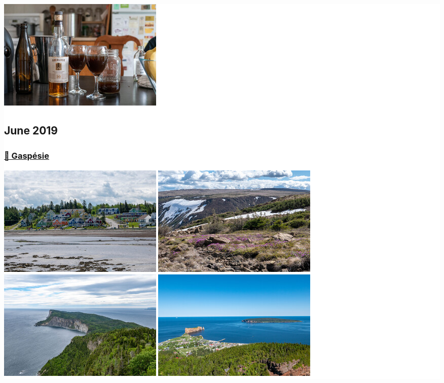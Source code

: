 [![P2640272](/photos/thumb/P2640272.jpg)](/2019/2019-07-13-brewing.md)

## June 2019

### [🦀 Gaspésie](/2019/2019-06-19-gaspesie.md)

[![P2630244](/photos/thumb/P2630244.jpg)](/2019/2019-06-19-gaspesie.md)
[![P2630568](/photos/thumb/P2630568.jpg)](/2019/2019-06-19-gaspesie.md)
[![P2630808](/photos/thumb/P2630808.jpg)](/2019/2019-06-19-gaspesie.md)
[![P2640104](/photos/thumb/P2640104.jpg)](/2019/2019-06-19-gaspesie.md)